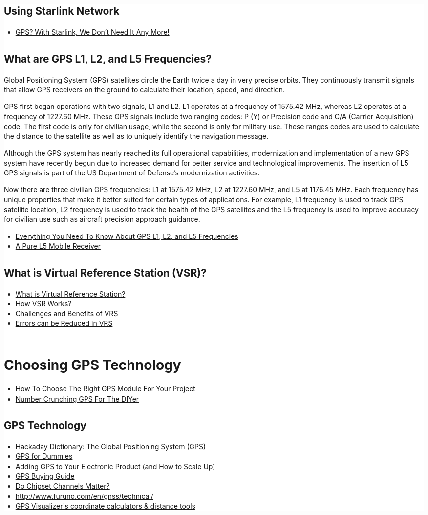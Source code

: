 ## Using Starlink Network
* [GPS? With Starlink, We Don’t Need It Any More!](https://hackaday.com/2021/10/10/gps-with-starlink-we-dont-need-it-any-more/)

## What are GPS L1, L2, and L5 Frequencies?
Global Positioning System (GPS) satellites circle the Earth twice a day in very precise orbits. They continuously transmit signals that allow GPS receivers on the ground to calculate their location, speed, and direction.

GPS first began operations with two signals, L1 and L2. L1 operates at a frequency of 1575.42 MHz, whereas L2 operates at a frequency of 1227.60 MHz. These GPS signals include two ranging codes: P (Y) or Precision code and C/A (Carrier Acquisition) code. The first code is only for civilian usage, while the second is only for military use. These ranges codes are used to calculate the distance to the satellite as well as to uniquely identify the navigation message.

Although the GPS system has nearly reached its full operational capabilities, modernization and implementation of a new GPS system have recently begun due to increased demand for better service and technological improvements. The insertion of L5 GPS signals is part of the US Department of Defense’s modernization activities.

Now there are three civilian GPS frequencies: L1 at 1575.42 MHz, L2 at 1227.60 MHz, and L5 at 1176.45 MHz. Each frequency has unique properties that make it better suited for certain types of applications. For example, L1 frequency is used to track GPS satellite location, L2 frequency is used to track the health of the GPS satellites and the L5 frequency is used to improve accuracy for civilian use such as aircraft precision approach guidance.

* [Everything You Need To Know About GPS L1, L2, and L5 Frequencies](https://gisresources.com/everything-you-need-to-know-about-gps-l1-l2-and-l5-frequencies/)
* [A Pure L5 Mobile Receiver](https://insidegnss.com/a-pure-l5-mobile-receiver/)

## What is Virtual Reference Station (VSR)?
* [What is Virtual Reference Station?](https://gisresources.com/what-is-virtual-reference-station/)
* [How VSR Works?](https://gisresources.com/how-vrs-work/)
* [Challenges and Benefits of VRS](https://gisresources.com/challenges-and-benefits-of-vrs/)
* [Errors can be Reduced in VRS](https://gisresources.com/errors-can-be-reduced-in-vrs_page-virtual-reference-station/)



-----



# Choosing GPS Technology
* [How To Choose The Right GPS Module For Your Project](https://hackaday.com/2020/08/14/how-to-choose-the-right-gps-module-for-your-project/)
* [Number Crunching GPS For The DIYer](https://hackaday.com/2020/07/02/number-crunching-gps-for-the-diyer/)


## GPS Technology
* [Hackaday Dictionary: The Global Positioning System (GPS)](https://hackaday.com/2015/11/12/hackaday-dictionary-the-global-positioning-system-gps/)
* [GPS for Dummies](https://books.google.com/books?id=Hbz4LYIrvuMC&pg=PA62&lpg=PA62&dq=comparison+of+gps+chips&source=bl&ots=HFGMKxCAOV&sig=C3wryIscPn01Nair4wJXMaKyEds&hl=en&sa=X&ved=0ahUKEwiSsZDgv57VAhXLej4KHenWBN44FBDoAQgzMAM#v=onepage&q=comparison%20of%20gps%20chips&f=false)
* [Adding GPS to Your Electronic Product (and How to Scale Up)](http://makezine.com/2016/07/06/adding-gps-to-your-electronic-product-and-how-to-scale-up/)
* [GPS Buying Guide](https://www.sparkfun.com/pages/GPS_Guide)
* [Do Chipset Channels Matter?](http://www.gpsreview.net/gps-chipset-channels/)
* http://www.furuno.com/en/gnss/technical/
* [GPS Visualizer's coordinate calculators & distance tools](http://www.gpsvisualizer.com/calculators)
